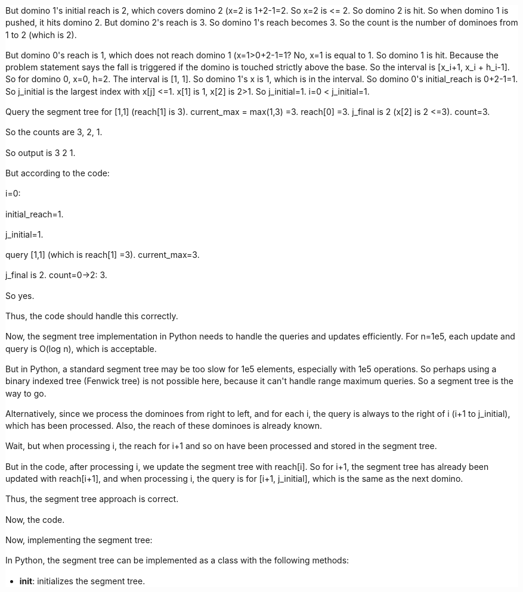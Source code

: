 But domino 1's initial reach is 2, which covers domino 2 (x=2 is 1+2-1=2. So x=2 is <= 2. So domino 2 is hit. So when domino 1 is pushed, it hits domino 2. But domino 2's reach is 3. So domino 1's reach becomes 3. So the count is the number of dominoes from 1 to 2 (which is 2).

But domino 0's reach is 1, which does not reach domino 1 (x=1>0+2-1=1? No, x=1 is equal to 1. So domino 1 is hit. Because the problem statement says the fall is triggered if the domino is touched strictly above the base. So the interval is [x_i+1, x_i + h_i-1]. So for domino 0, x=0, h=2. The interval is [1, 1]. So domino 1's x is 1, which is in the interval. So domino 0's initial_reach is 0+2-1=1. So j_initial is the largest index with x[j] <=1. x[1] is 1, x[2] is 2>1. So j_initial=1. i=0 < j_initial=1.

Query the segment tree for [1,1] (reach[1] is 3). current_max = max(1,3) =3. reach[0] =3. j_final is 2 (x[2] is 2 <=3). count=3.

So the counts are 3, 2, 1.

So output is 3 2 1.

But according to the code:

i=0:

initial_reach=1.

j_initial=1.

query [1,1] (which is reach[1] =3). current_max=3.

j_final is 2. count=0->2: 3.

So yes.

Thus, the code should handle this correctly.

Now, the segment tree implementation in Python needs to handle the queries and updates efficiently. For n=1e5, each update and query is O(log n), which is acceptable.

But in Python, a standard segment tree may be too slow for 1e5 elements, especially with 1e5 operations. So perhaps using a binary indexed tree (Fenwick tree) is not possible here, because it can't handle range maximum queries. So a segment tree is the way to go.

Alternatively, since we process the dominoes from right to left, and for each i, the query is always to the right of i (i+1 to j_initial), which has been processed. Also, the reach of these dominoes is already known.

Wait, but when processing i, the reach for i+1 and so on have been processed and stored in the segment tree.

But in the code, after processing i, we update the segment tree with reach[i]. So for i+1, the segment tree has already been updated with reach[i+1], and when processing i, the query is for [i+1, j_initial], which is the same as the next domino.

Thus, the segment tree approach is correct.

Now, the code.

Now, implementing the segment tree:

In Python, the segment tree can be implemented as a class with the following methods:

- __init__: initializes the segment tree.
